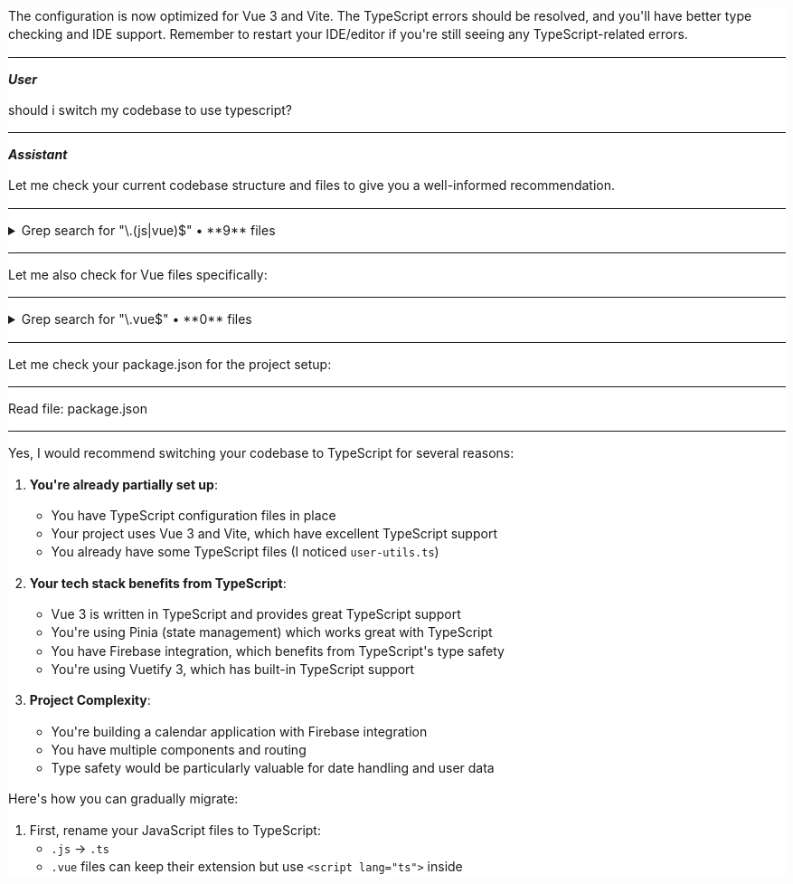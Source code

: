 
The configuration is now optimized for Vue 3 and Vite. The TypeScript errors should be resolved, and you'll have better type checking and IDE support. Remember to restart your IDE/editor if you're still seeing any TypeScript-related errors.

---

_**User**_

should i switch my codebase to use typescript?

---

_**Assistant**_

Let me check your current codebase structure and files to give you a well-informed recommendation.

---

<details><summary>Grep search for "\.(js|vue)$" • **9** files</summary></details>

---

Let me also check for Vue files specifically:

---

<details><summary>Grep search for "\.vue$" • **0** files</summary></details>

---

Let me check your package.json for the project setup:

---

Read file: package.json

---

Yes, I would recommend switching your codebase to TypeScript for several reasons:

1. **You're already partially set up**: 
   - You have TypeScript configuration files in place
   - Your project uses Vue 3 and Vite, which have excellent TypeScript support
   - You already have some TypeScript files (I noticed `user-utils.ts`)

2. **Your tech stack benefits from TypeScript**:
   - Vue 3 is written in TypeScript and provides great TypeScript support
   - You're using Pinia (state management) which works great with TypeScript
   - You have Firebase integration, which benefits from TypeScript's type safety
   - You're using Vuetify 3, which has built-in TypeScript support

3. **Project Complexity**:
   - You're building a calendar application with Firebase integration
   - You have multiple components and routing
   - Type safety would be particularly valuable for date handling and user data

Here's how you can gradually migrate:

1. First, rename your JavaScript files to TypeScript:
   - `.js` → `.ts`
   - `.vue` files can keep their extension but use `<script lang="ts">` inside
